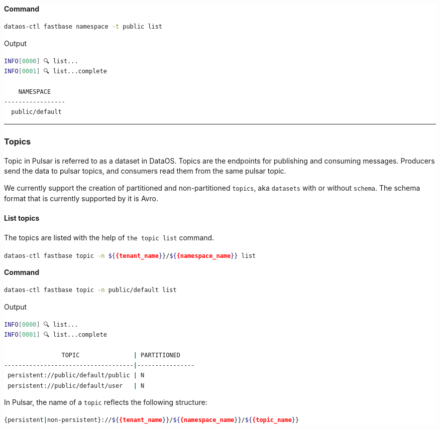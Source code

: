**Command**

```bash
dataos-ctl fastbase namespace -t public list
```

Output

```bash
INFO[0000] 🔍 list...                            
INFO[0001] 🔍 list...complete

    NAMESPACE
-----------------
  public/default
```

---

### **Topics**

Topic in Pulsar is referred to as a dataset in DataOS. Topics are the endpoints for publishing and consuming messages. Producers send the data to pulsar topics, and consumers read them from the same pulsar topic. 

We currently support the creation of partitioned and non-partitioned `topics`, aka `datasets` with or without `schema`. The schema format that is currently supported by it is Avro.

#### **List topics**

The topics are listed with the help of `the topic list` command.

```bash
dataos-ctl fastbase topic -n ${{tenant_name}}/${{namespace_name}} list
```

**Command**

```bash
dataos-ctl fastbase topic -n public/default list
```

Output

```bash
INFO[0000] 🔍 list...                            
INFO[0001] 🔍 list...complete

                TOPIC               | PARTITIONED    
------------------------------------|----------------
 persistent://public/default/public | N
 persistent://public/default/user   | N
```

In Pulsar, the name of a `topic` reflects the following structure:

```bash
{persistent|non-persistent}://${{tenant_name}}/${{namespace_name}}/${{topic_name}}
```
